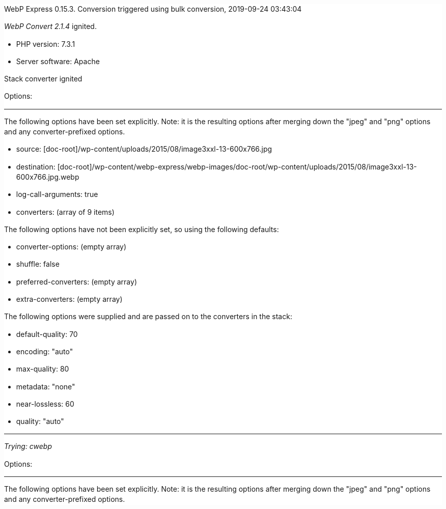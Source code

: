WebP Express 0.15.3. Conversion triggered using bulk conversion, 2019-09-24 03:43:04


*WebP Convert 2.1.4*  ignited.

- PHP version: 7.3.1

- Server software: Apache


Stack converter ignited


Options:

------------

The following options have been set explicitly. Note: it is the resulting options after merging down the "jpeg" and "png" options and any converter-prefixed options.

- source: [doc-root]/wp-content/uploads/2015/08/image3xxl-13-600x766.jpg

- destination: [doc-root]/wp-content/webp-express/webp-images/doc-root/wp-content/uploads/2015/08/image3xxl-13-600x766.jpg.webp

- log-call-arguments: true

- converters: (array of 9 items)


The following options have not been explicitly set, so using the following defaults:

- converter-options: (empty array)

- shuffle: false

- preferred-converters: (empty array)

- extra-converters: (empty array)


The following options were supplied and are passed on to the converters in the stack:

- default-quality: 70

- encoding: "auto"

- max-quality: 80

- metadata: "none"

- near-lossless: 60

- quality: "auto"

------------



*Trying: cwebp* 


Options:

------------

The following options have been set explicitly. Note: it is the resulting options after merging down the "jpeg" and "png" options and any converter-prefixed options.
